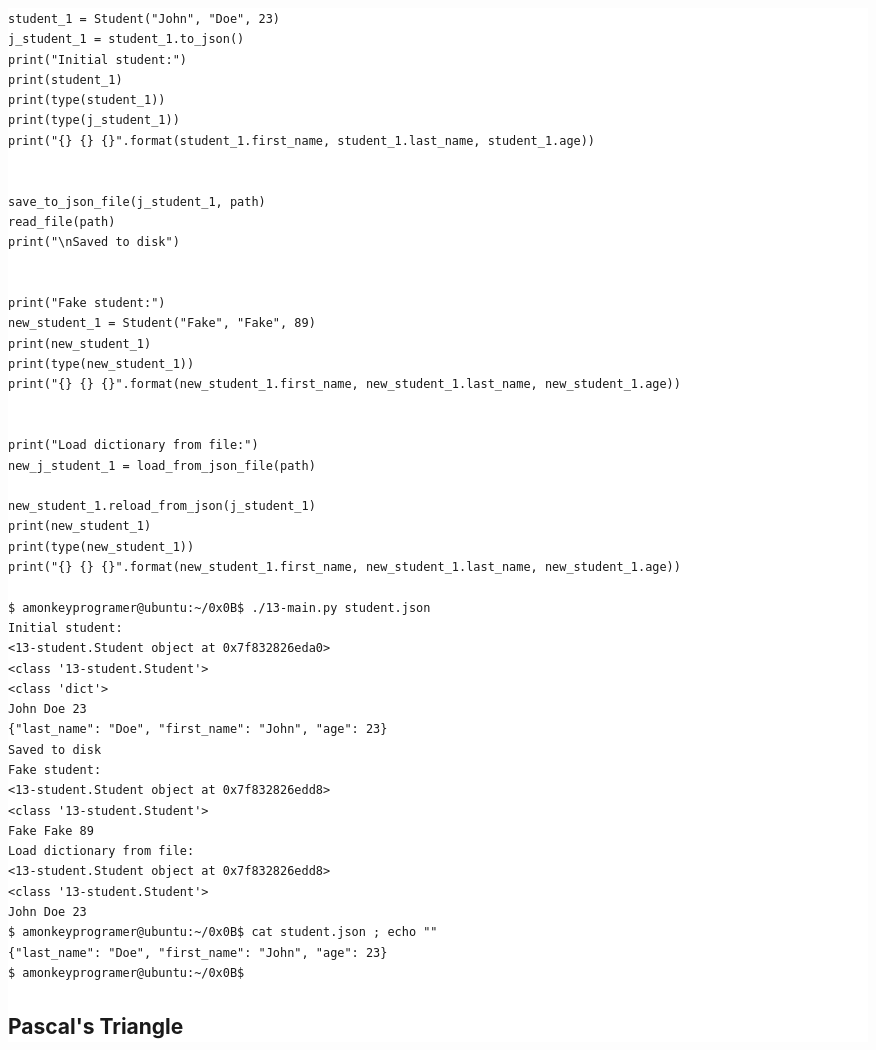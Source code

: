 ```
student_1 = Student("John", "Doe", 23)
j_student_1 = student_1.to_json()
print("Initial student:")
print(student_1)
print(type(student_1))
print(type(j_student_1))
print("{} {} {}".format(student_1.first_name, student_1.last_name, student_1.age))


save_to_json_file(j_student_1, path)
read_file(path)
print("\nSaved to disk")


print("Fake student:")
new_student_1 = Student("Fake", "Fake", 89)
print(new_student_1)
print(type(new_student_1))
print("{} {} {}".format(new_student_1.first_name, new_student_1.last_name, new_student_1.age))


print("Load dictionary from file:")
new_j_student_1 = load_from_json_file(path)

new_student_1.reload_from_json(j_student_1)
print(new_student_1)
print(type(new_student_1))
print("{} {} {}".format(new_student_1.first_name, new_student_1.last_name, new_student_1.age))

$ amonkeyprogramer@ubuntu:~/0x0B$ ./13-main.py student.json
Initial student:
<13-student.Student object at 0x7f832826eda0>
<class '13-student.Student'>
<class 'dict'>
John Doe 23
{"last_name": "Doe", "first_name": "John", "age": 23}
Saved to disk
Fake student:
<13-student.Student object at 0x7f832826edd8>
<class '13-student.Student'>
Fake Fake 89
Load dictionary from file:
<13-student.Student object at 0x7f832826edd8>
<class '13-student.Student'>
John Doe 23
$ amonkeyprogramer@ubuntu:~/0x0B$ cat student.json ; echo ""
{"last_name": "Doe", "first_name": "John", "age": 23}
$ amonkeyprogramer@ubuntu:~/0x0B$
```

## Pascal's Triangle
